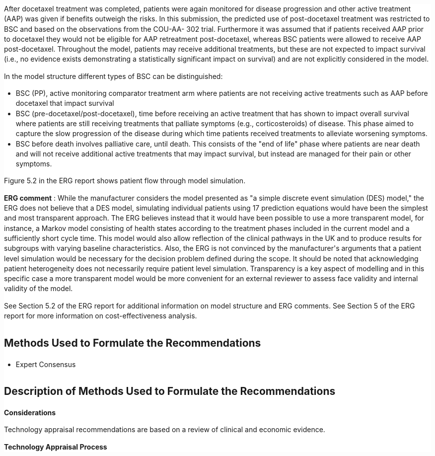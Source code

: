 After docetaxel treatment was completed, patients were again monitored for disease progression and other active treatment (AAP) was given if benefits outweigh the risks. In this submission, the predicted use of post-docetaxel treatment was restricted to BSC and based on the observations from the COU-AA- 302 trial. Furthermore it was assumed that if patients received AAP prior to docetaxel they would not be eligible for AAP retreatment post-docetaxel, whereas BSC patients were allowed to receive AAP post-docetaxel. Throughout the model, patients may receive additional treatments, but these are not expected to impact survival (i.e., no evidence exists demonstrating a statistically significant impact on survival) and are not explicitly considered in the model.

In the model structure different types of BSC can be distinguished:

  * BSC (PP), active monitoring comparator treatment arm where patients are not receiving active treatments such as AAP before docetaxel that impact survival
  * BSC (pre-docetaxel/post-docetaxel), time before receiving an active treatment that has shown to impact overall survival where patients are still receiving treatments that palliate symptoms (e.g., corticosteroids) of disease. This phase aimed to capture the slow progression of the disease during which time patients received treatments to alleviate worsening symptoms. 
  * BSC before death involves palliative care, until death. This consists of the "end of life" phase where patients are near death and will not receive additional active treatments that may impact survival, but instead are managed for their pain or other symptoms. 



Figure 5.2 in the ERG report shows patient flow through model simulation.

**ERG comment** : While the manufacturer considers the model presented as "a simple discrete event simulation (DES) model," the ERG does not believe that a DES model, simulating individual patients using 17 prediction equations would have been the simplest and most transparent approach. The ERG believes instead that it would have been possible to use a more transparent model, for instance, a Markov model consisting of health states according to the treatment phases included in the current model and a sufficiently short cycle time. This model would also allow reflection of the clinical pathways in the UK and to produce results for subgroups with varying baseline characteristics. Also, the ERG is not convinced by the manufacturer's arguments that a patient level simulation would be necessary for the decision problem defined during the scope. It should be noted that acknowledging patient heterogeneity does not necessarily require patient level simulation. Transparency is a key aspect of modelling and in this specific case a more transparent model would be more convenient for an external reviewer to assess face validity and internal validity of the model.

See Section 5.2 of the ERG report for additional information on model structure and ERG comments. See Section 5 of the ERG report for more information on cost-effectiveness analysis.

## Methods Used to Formulate the Recommendations

- Expert Consensus

## Description of Methods Used to Formulate the Recommendations



 **Considerations**

Technology appraisal recommendations are based on a review of clinical and economic evidence.

**Technology Appraisal Process**
